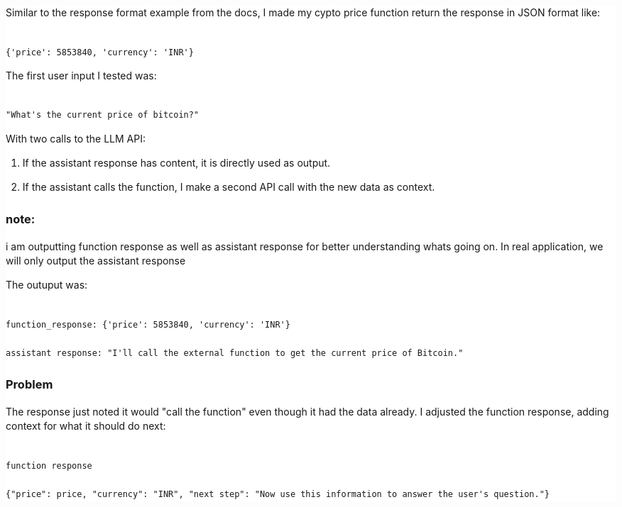 Similar to the response format example from the docs, I made my cypto price function return the response in JSON format like:

  

```

{'price': 5853840, 'currency': 'INR'}

```

  

The first user input I tested was:

```plaintext

"What's the current price of bitcoin?"

```

  

With two calls to the LLM API:

1. If the assistant response has content, it is directly used as output.

2. If the assistant calls the function, I make a second API call with the new data as context.

  

### note:
i am outputting function response as well as assistant response for better understanding whats going on. In real application, we will only output the assistant response

  

The outuput was:

  

```plaintext

function_response: {'price': 5853840, 'currency': 'INR'}

assistant response: "I'll call the external function to get the current price of Bitcoin."

```

  

### Problem

  

The response just noted it would "call the function" even though it had the data already. I adjusted the function response, adding context for what it should do next:

  

```

function response

{"price": price, "currency": "INR", "next step": "Now use this information to answer the user's question."}

```
